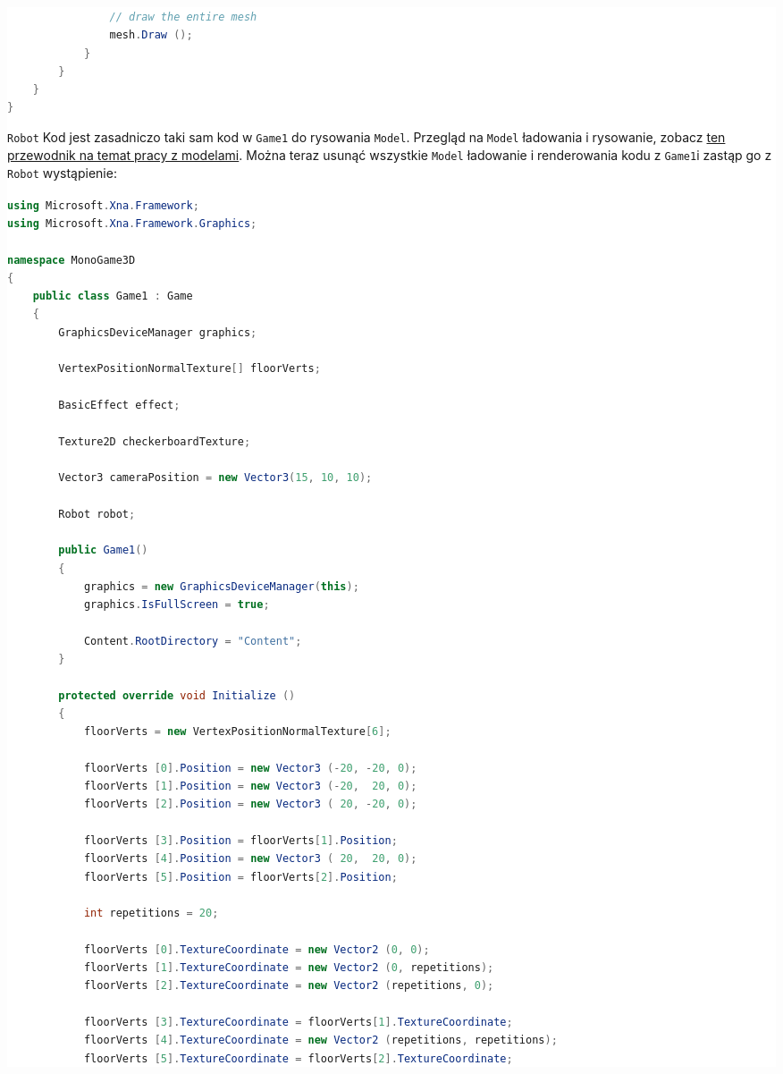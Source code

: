 ```csharp
                // draw the entire mesh
                mesh.Draw ();
            }
        }
    }
}
```

`Robot` Kod jest zasadniczo taki sam kod w `Game1` do rysowania `Model`. Przegląd na `Model` ładowania i rysowanie, zobacz [ten przewodnik na temat pracy z modelami](~/graphics-games/monogame/3d/part1.md). Można teraz usunąć wszystkie `Model` ładowanie i renderowania kodu z `Game1`i zastąp go z `Robot` wystąpienie:


```csharp
using Microsoft.Xna.Framework;
using Microsoft.Xna.Framework.Graphics;

namespace MonoGame3D
{
    public class Game1 : Game
    {
        GraphicsDeviceManager graphics;

        VertexPositionNormalTexture[] floorVerts;

        BasicEffect effect;

        Texture2D checkerboardTexture;

        Vector3 cameraPosition = new Vector3(15, 10, 10);

        Robot robot;

        public Game1()
        {
            graphics = new GraphicsDeviceManager(this);
            graphics.IsFullScreen = true;
                        
            Content.RootDirectory = "Content";
        }

        protected override void Initialize ()
        {
            floorVerts = new VertexPositionNormalTexture[6];

            floorVerts [0].Position = new Vector3 (-20, -20, 0);
            floorVerts [1].Position = new Vector3 (-20,  20, 0);
            floorVerts [2].Position = new Vector3 ( 20, -20, 0);

            floorVerts [3].Position = floorVerts[1].Position;
            floorVerts [4].Position = new Vector3 ( 20,  20, 0);
            floorVerts [5].Position = floorVerts[2].Position;

            int repetitions = 20;

            floorVerts [0].TextureCoordinate = new Vector2 (0, 0);
            floorVerts [1].TextureCoordinate = new Vector2 (0, repetitions);
            floorVerts [2].TextureCoordinate = new Vector2 (repetitions, 0);

            floorVerts [3].TextureCoordinate = floorVerts[1].TextureCoordinate;
            floorVerts [4].TextureCoordinate = new Vector2 (repetitions, repetitions);
            floorVerts [5].TextureCoordinate = floorVerts[2].TextureCoordinate;

```